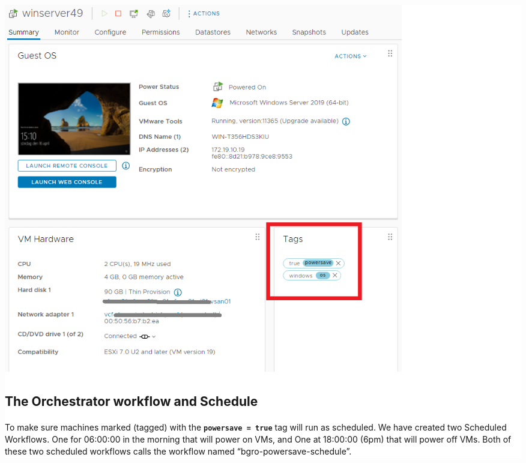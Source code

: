 <img src="./images/index/image-20230416151628583.png" style="zoom:80%;" />

## The Orchestrator workflow and Schedule

To make sure machines marked (tagged) with the **`powersave = true`** tag will run as scheduled. We have created two Scheduled Workflows. One for 06:00:00 in the morning that will power on VMs, and One at 18:00:00 (6pm) that will power off VMs.  Both of these two scheduled workflows calls the workflow named “bgro-powersave-schedule”. 

